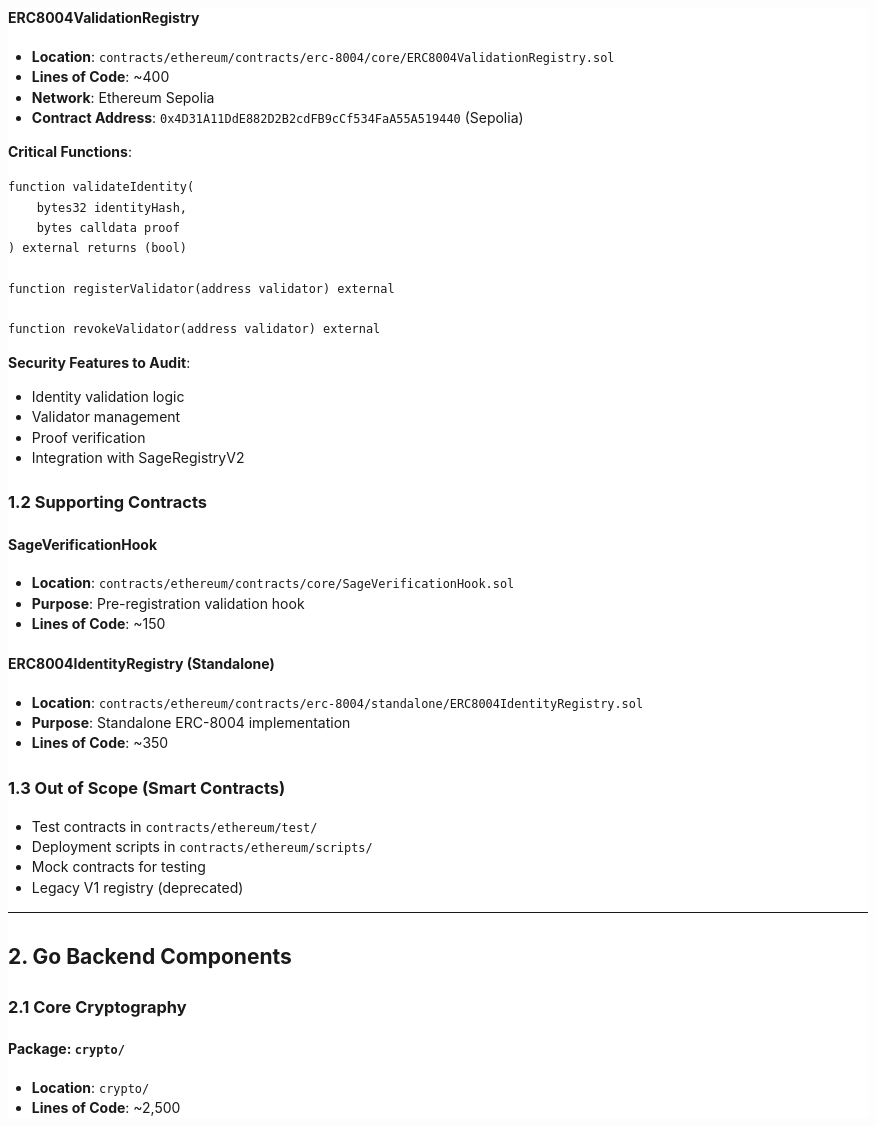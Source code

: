 #### ERC8004ValidationRegistry
- **Location**: `contracts/ethereum/contracts/erc-8004/core/ERC8004ValidationRegistry.sol`
- **Lines of Code**: ~400
- **Network**: Ethereum Sepolia
- **Contract Address**: `0x4D31A11DdE882D2B2cdFB9cCf534FaA55A519440` (Sepolia)

**Critical Functions**:
```solidity
function validateIdentity(
    bytes32 identityHash,
    bytes calldata proof
) external returns (bool)

function registerValidator(address validator) external

function revokeValidator(address validator) external
```

**Security Features to Audit**:
- Identity validation logic
- Validator management
- Proof verification
- Integration with SageRegistryV2

### 1.2 Supporting Contracts

#### SageVerificationHook
- **Location**: `contracts/ethereum/contracts/core/SageVerificationHook.sol`
- **Purpose**: Pre-registration validation hook
- **Lines of Code**: ~150

#### ERC8004IdentityRegistry (Standalone)
- **Location**: `contracts/ethereum/contracts/erc-8004/standalone/ERC8004IdentityRegistry.sol`
- **Purpose**: Standalone ERC-8004 implementation
- **Lines of Code**: ~350

### 1.3 Out of Scope (Smart Contracts)

- Test contracts in `contracts/ethereum/test/`
- Deployment scripts in `contracts/ethereum/scripts/`
- Mock contracts for testing
- Legacy V1 registry (deprecated)

---

## 2. Go Backend Components

### 2.1 Core Cryptography

#### Package: `crypto/`
- **Location**: `crypto/`
- **Lines of Code**: ~2,500
